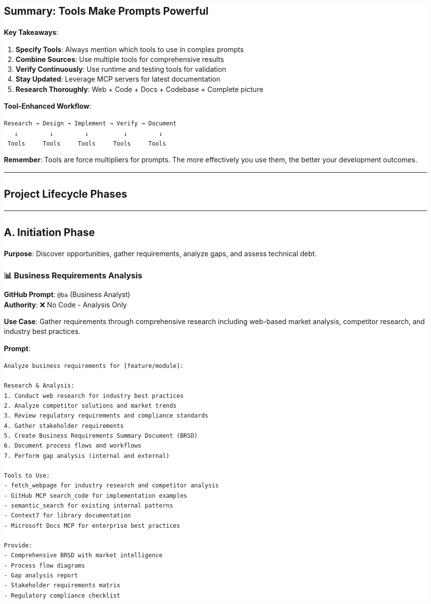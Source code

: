 
## Summary: Tools Make Prompts Powerful

**Key Takeaways**:

1. **Specify Tools**: Always mention which tools to use in complex prompts
2. **Combine Sources**: Use multiple tools for comprehensive results
3. **Verify Continuously**: Use runtime and testing tools for validation
4. **Stay Updated**: Leverage MCP servers for latest documentation
5. **Research Thoroughly**: Web + Code + Docs + Codebase = Complete picture

**Tool-Enhanced Workflow**:

```
Research → Design → Implement → Verify → Document
   ↓         ↓         ↓          ↓         ↓
 Tools     Tools     Tools     Tools     Tools
```

**Remember**: Tools are force multipliers for prompts. The more effectively you use them, the better your development outcomes.

---

## Project Lifecycle Phases

---

## A. Initiation Phase

**Purpose**: Discover opportunities, gather requirements, analyze gaps, and assess technical debt.

### 📊 Business Requirements Analysis

**GitHub Prompt**: `@ba` (Business Analyst)  
**Authority**: ❌ No Code - Analysis Only

**Use Case**: Gather requirements through comprehensive research including web-based market analysis, competitor research, and industry best practices.

**Prompt**:

```
Analyze business requirements for [feature/module]:

Research & Analysis:
1. Conduct web research for industry best practices
2. Analyze competitor solutions and market trends
3. Review regulatory requirements and compliance standards
4. Gather stakeholder requirements
5. Create Business Requirements Summary Document (BRSD)
6. Document process flows and workflows
7. Perform gap analysis (internal and external)

Tools to Use:
- fetch_webpage for industry research and competitor analysis
- GitHub MCP search_code for implementation examples
- semantic_search for existing internal patterns
- Context7 for library documentation
- Microsoft Docs MCP for enterprise best practices

Provide:
- Comprehensive BRSD with market intelligence
- Process flow diagrams
- Gap analysis report
- Stakeholder requirements matrix
- Regulatory compliance checklist
```